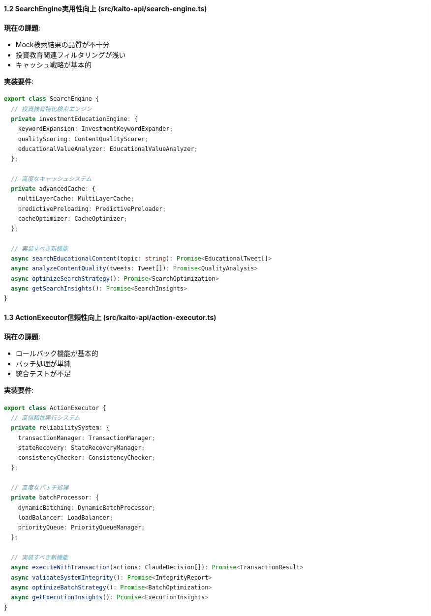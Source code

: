 ```typescript
```

#### 1.2 SearchEngine実用性向上 (src/kaito-api/search-engine.ts)

**現在の課題**:
- Mock検索結果の品質が不十分
- 投資教育関連フィルタリングが浅い
- キャッシュ戦略が基本的

**実装要件**:
```typescript
export class SearchEngine {
  // 投資教育特化検索エンジン
  private investmentEducationEngine: {
    keywordExpansion: InvestmentKeywordExpander;
    qualityScoring: ContentQualityScorer;
    educationalValueAnalyzer: EducationalValueAnalyzer;
  };
  
  // 高度なキャッシュシステム
  private advancedCache: {
    multiLayerCache: MultiLayerCache;
    predictivePreloading: PredictivePreloader;
    cacheOptimizer: CacheOptimizer;
  };
  
  // 実装すべき新機能
  async searchEducationalContent(topic: string): Promise<EducationalTweet[]>
  async analyzeContentQuality(tweets: Tweet[]): Promise<QualityAnalysis>
  async optimizeSearchStrategy(): Promise<SearchOptimization>
  async getSearchInsights(): Promise<SearchInsights>
}
```

#### 1.3 ActionExecutor信頼性向上 (src/kaito-api/action-executor.ts)

**現在の課題**:
- ロールバック機能が基本的
- バッチ処理が単純
- 統合テストが不足

**実装要件**:
```typescript
export class ActionExecutor {
  // 高信頼性実行システム
  private reliabilitySystem: {
    transactionManager: TransactionManager;
    stateRecovery: StateRecoveryManager;
    consistencyChecker: ConsistencyChecker;
  };
  
  // 高度なバッチ処理
  private batchProcessor: {
    dynamicBatching: DynamicBatchProcessor;
    loadBalancer: LoadBalancer;
    priorityQueue: PriorityQueueManager;
  };
  
  // 実装すべき新機能
  async executeWithTransaction(actions: ClaudeDecision[]): Promise<TransactionResult>
  async validateSystemIntegrity(): Promise<IntegrityReport>
  async optimizeBatchStrategy(): Promise<BatchOptimization>
  async getExecutionInsights(): Promise<ExecutionInsights>
}
```